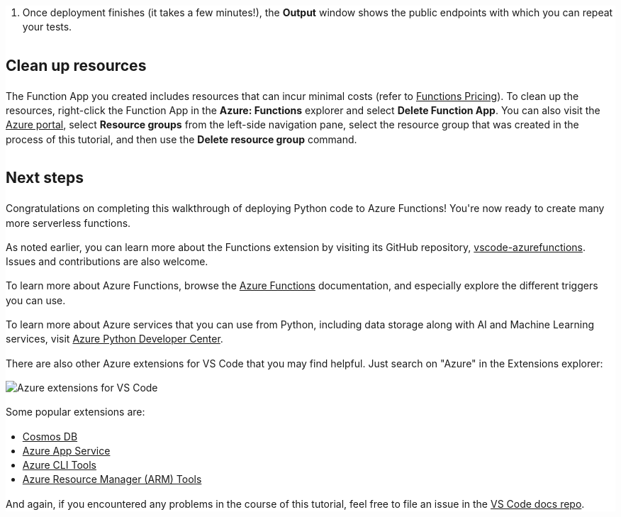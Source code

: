 1. Once deployment finishes (it takes a few minutes!), the **Output** window shows the public endpoints with which you can repeat your tests.

## Clean up resources

The Function App you created includes resources that can incur minimal costs (refer to [Functions Pricing](https://azure.microsoft.com/pricing/details/functions/)). To clean up the resources, right-click the Function App in the **Azure: Functions** explorer and select **Delete Function App**. You can also visit the [Azure portal](https://portal.azure.com), select **Resource groups** from the left-side navigation pane, select the resource group that was created in the process of this tutorial, and then use the **Delete resource group** command.

## Next steps

Congratulations on completing this walkthrough of deploying Python code to Azure Functions! You're now ready to create many more serverless functions.

As noted earlier, you can learn more about the Functions extension by visiting its GitHub repository, [vscode-azurefunctions](https://github.com/Microsoft/vscode-azurefunctions). Issues and contributions are also welcome.

To learn more about Azure Functions, browse the [Azure Functions](https://docs.microsoft.com/azure/azure-functions/functions-create-first-function-python) documentation, and especially explore the different triggers you can use.

To learn more about Azure services that you can use from Python, including data storage along with AI and Machine Learning services, visit [Azure Python Developer Center](https://docs.microsoft.com/python/azure/?view=azure-python).

There are also other Azure extensions for VS Code that you may find helpful. Just search on "Azure" in the Extensions explorer:

![Azure extensions for VS Code](images/deploy-containers/azure-extensions.png)

Some popular extensions are:

- [Cosmos DB](https://marketplace.visualstudio.com/items?itemName=ms-azuretools.vscode-cosmosdb)
- [Azure App Service](https://marketplace.visualstudio.com/items?itemName=ms-azuretools.vscode-azureappservice)
- [Azure CLI Tools](https://marketplace.visualstudio.com/items?itemName=ms-vscode.azurecli)
- [Azure Resource Manager (ARM) Tools](https://marketplace.visualstudio.com/items?itemName=msazurermtools.azurerm-vscode-tools)

And again, if you encountered any problems in the course of this tutorial, feel free to file an issue in the [VS Code docs repo](https://github.com/Microsoft/vscode-docs/issues).
